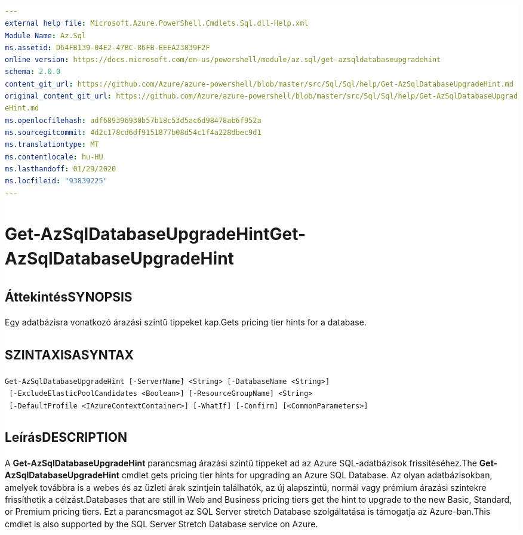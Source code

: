 ```yaml
---
external help file: Microsoft.Azure.PowerShell.Cmdlets.Sql.dll-Help.xml
Module Name: Az.Sql
ms.assetid: D64FB139-04E2-47BC-86FB-EEEA23839F2F
online version: https://docs.microsoft.com/en-us/powershell/module/az.sql/get-azsqldatabaseupgradehint
schema: 2.0.0
content_git_url: https://github.com/Azure/azure-powershell/blob/master/src/Sql/Sql/help/Get-AzSqlDatabaseUpgradeHint.md
original_content_git_url: https://github.com/Azure/azure-powershell/blob/master/src/Sql/Sql/help/Get-AzSqlDatabaseUpgradeHint.md
ms.openlocfilehash: adf689396930b57b18c53d5ac6d98478ab6f952a
ms.sourcegitcommit: 4d2c178cd6df9151877b08d54c1f4a228dbec9d1
ms.translationtype: MT
ms.contentlocale: hu-HU
ms.lasthandoff: 01/29/2020
ms.locfileid: "93839225"
---
```

# <span data-ttu-id="ea277-101">Get-AzSqlDatabaseUpgradeHint</span><span class="sxs-lookup"><span data-stu-id="ea277-101">Get-AzSqlDatabaseUpgradeHint</span></span>

## <span data-ttu-id="ea277-102">Áttekintés</span><span class="sxs-lookup"><span data-stu-id="ea277-102">SYNOPSIS</span></span>
<span data-ttu-id="ea277-103">Egy adatbázisra vonatkozó árazási szintű tippeket kap.</span><span class="sxs-lookup"><span data-stu-id="ea277-103">Gets pricing tier hints for a database.</span></span>

## <span data-ttu-id="ea277-104">SZINTAXISA</span><span class="sxs-lookup"><span data-stu-id="ea277-104">SYNTAX</span></span>

```
Get-AzSqlDatabaseUpgradeHint [-ServerName] <String> [-DatabaseName <String>]
 [-ExcludeElasticPoolCandidates <Boolean>] [-ResourceGroupName] <String>
 [-DefaultProfile <IAzureContextContainer>] [-WhatIf] [-Confirm] [<CommonParameters>]
```

## <span data-ttu-id="ea277-105">Leírás</span><span class="sxs-lookup"><span data-stu-id="ea277-105">DESCRIPTION</span></span>
<span data-ttu-id="ea277-106">A **Get-AzSqlDatabaseUpgradeHint** parancsmag árazási szintű tippeket ad az Azure SQL-adatbázisok frissítéséhez.</span><span class="sxs-lookup"><span data-stu-id="ea277-106">The **Get-AzSqlDatabaseUpgradeHint** cmdlet gets pricing tier hints for upgrading an Azure SQL Database.</span></span>
<span data-ttu-id="ea277-107">Az olyan adatbázisokban, amelyek továbbra is a webes és az üzleti árak szintjein találhatók, az új alapszintű, normál vagy prémium árazási szintekre frissíthetik a célzást.</span><span class="sxs-lookup"><span data-stu-id="ea277-107">Databases that are still in Web and Business pricing tiers get the hint to upgrade to the new Basic, Standard, or Premium pricing tiers.</span></span>
<span data-ttu-id="ea277-108">Ezt a parancsmagot az SQL Server stretch Database szolgáltatása is támogatja az Azure-ban.</span><span class="sxs-lookup"><span data-stu-id="ea277-108">This cmdlet is also supported by the SQL Server Stretch Database service on Azure.</span></span>
